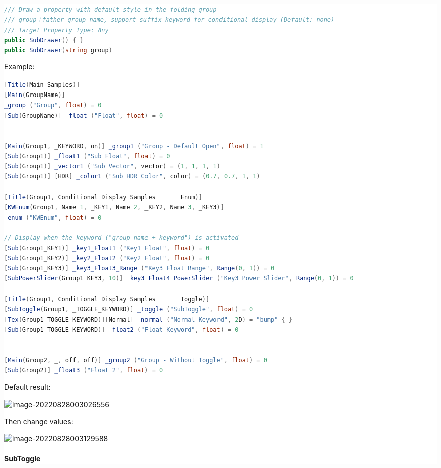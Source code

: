 ```c#
/// Draw a property with default style in the folding group
/// group：father group name, support suffix keyword for conditional display (Default: none)
/// Target Property Type: Any
public SubDrawer() { }
public SubDrawer(string group)

```

Example:

```c#
[Title(Main Samples)]
[Main(GroupName)]
_group ("Group", float) = 0
[Sub(GroupName)] _float ("Float", float) = 0


[Main(Group1, _KEYWORD, on)] _group1 ("Group - Default Open", float) = 1
[Sub(Group1)] _float1 ("Sub Float", float) = 0
[Sub(Group1)] _vector1 ("Sub Vector", vector) = (1, 1, 1, 1)
[Sub(Group1)] [HDR] _color1 ("Sub HDR Color", color) = (0.7, 0.7, 1, 1)

[Title(Group1, Conditional Display Samples       Enum)]
[KWEnum(Group1, Name 1, _KEY1, Name 2, _KEY2, Name 3, _KEY3)]
_enum ("KWEnum", float) = 0

// Display when the keyword ("group name + keyword") is activated
[Sub(Group1_KEY1)] _key1_Float1 ("Key1 Float", float) = 0
[Sub(Group1_KEY2)] _key2_Float2 ("Key2 Float", float) = 0
[Sub(Group1_KEY3)] _key3_Float3_Range ("Key3 Float Range", Range(0, 1)) = 0
[SubPowerSlider(Group1_KEY3, 10)] _key3_Float4_PowerSlider ("Key3 Power Slider", Range(0, 1)) = 0

[Title(Group1, Conditional Display Samples       Toggle)]
[SubToggle(Group1, _TOGGLE_KEYWORD)] _toggle ("SubToggle", float) = 0
[Tex(Group1_TOGGLE_KEYWORD)][Normal] _normal ("Normal Keyword", 2D) = "bump" { }
[Sub(Group1_TOGGLE_KEYWORD)] _float2 ("Float Keyword", float) = 0


[Main(Group2, _, off, off)] _group2 ("Group - Without Toggle", float) = 0
[Sub(Group2)] _float3 ("Float 2", float) = 0

```

Default result:

![image-20220828003026556](README_CN.assets/image-20220828003026556.png)

Then change values:

![image-20220828003129588](README_CN.assets/image-20220828003129588.png)

#### SubToggle
